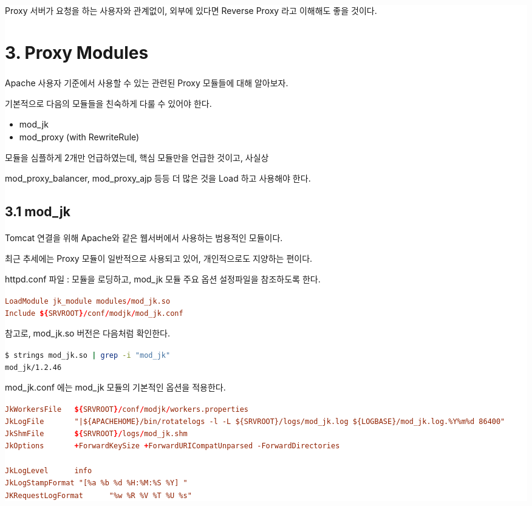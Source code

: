 Proxy 서버가 요청을 하는 사용자와 관계없이, 외부에 있다면 Reverse Proxy 라고 이해해도 좋을 것이다.



# 3. Proxy Modules

Apache 사용자 기준에서 사용할 수 있는 관련된 Proxy 모듈들에 대해 알아보자.

기본적으로 다음의 모듈들을 친숙하게 다룰 수 있어야 한다.

* mod_jk
* mod_proxy (with RewriteRule)



모듈을 심플하게 2개만 언급하였는데, 핵심 모듈만을 언급한 것이고, 사실상

mod_proxy_balancer, mod_proxy_ajp 등등 더 많은 것을 Load 하고 사용해야 한다.



## 3.1 mod_jk

Tomcat 연결을 위해 Apache와 같은 웹서버에서 사용하는 범용적인 모듈이다.

최근 추세에는 Proxy 모듈이 일반적으로 사용되고 있어, 개인적으로도 지양하는 편이다.



httpd.conf 파일 : 모듈을 로딩하고, mod_jk 모듈 주요 옵션 설정파일을 참조하도록 한다.

```httpd.conf
LoadModule jk_module modules/mod_jk.so
Include ${SRVROOT}/conf/modjk/mod_jk.conf
```



참고로, mod_jk.so 버전은 다음처럼 확인한다.

```bash
$ strings mod_jk.so | grep -i "mod_jk"
mod_jk/1.2.46
```



mod_jk.conf 에는 mod_jk 모듈의 기본적인 옵션을 적용한다.

```mod_jk.conf
JkWorkersFile   ${SRVROOT}/conf/modjk/workers.properties
JkLogFile       "|${APACHEHOME}/bin/rotatelogs -l -L ${SRVROOT}/logs/mod_jk.log ${LOGBASE}/mod_jk.log.%Y%m%d 86400"
JkShmFile       ${SRVROOT}/logs/mod_jk.shm
JkOptions       +ForwardKeySize +ForwardURICompatUnparsed -ForwardDirectories

JkLogLevel      info
JkLogStampFormat "[%a %b %d %H:%M:%S %Y] "
JKRequestLogFormat      "%w %R %V %T %U %s"
```


